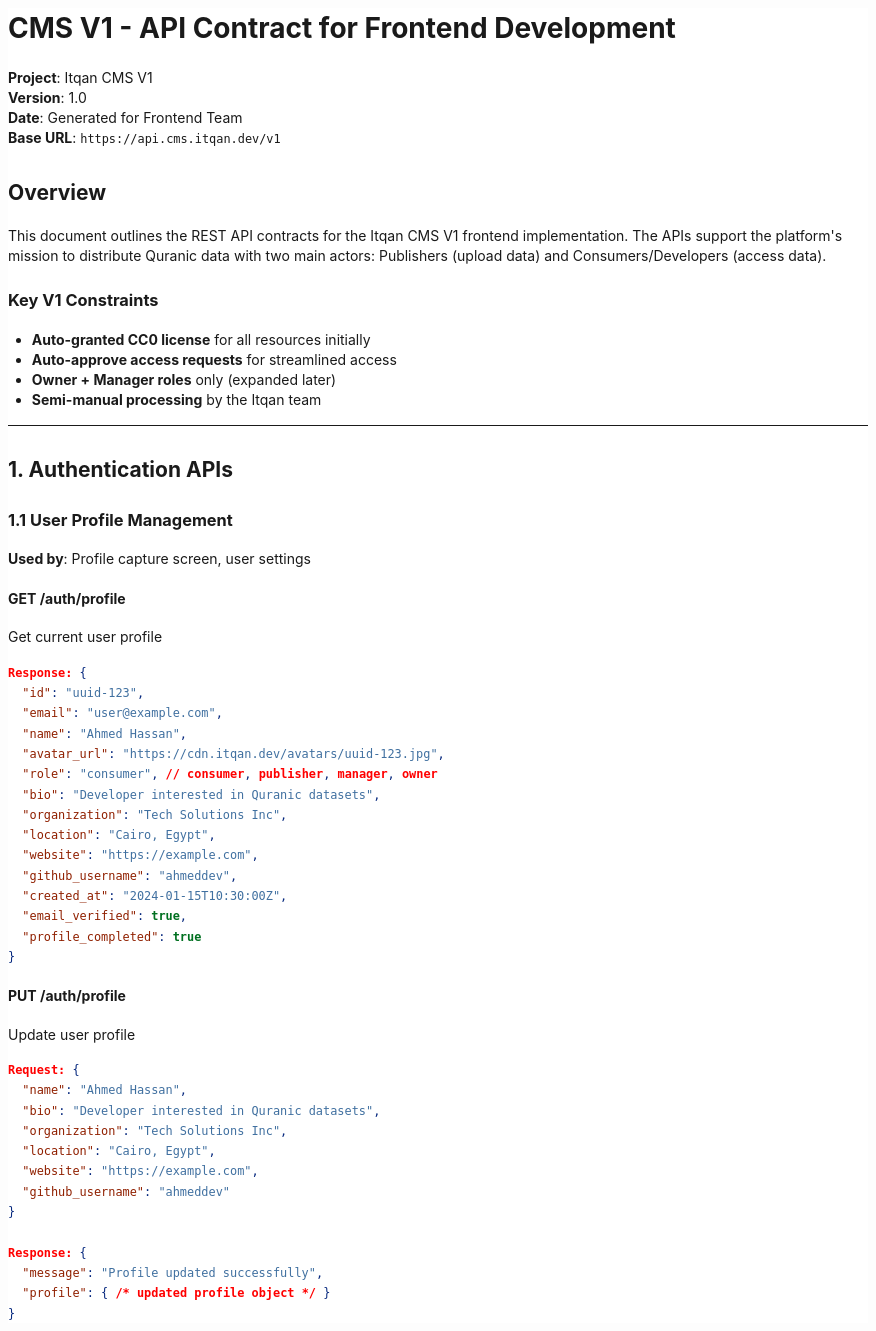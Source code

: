 # CMS V1 - API Contract for Frontend Development

**Project**: Itqan CMS V1  
**Version**: 1.0  
**Date**: Generated for Frontend Team  
**Base URL**: `https://api.cms.itqan.dev/v1`

## Overview

This document outlines the REST API contracts for the Itqan CMS V1 frontend implementation. The APIs support the platform's mission to distribute Quranic data with two main actors: Publishers (upload data) and Consumers/Developers (access data).

### Key V1 Constraints
- **Auto-granted CC0 license** for all resources initially
- **Auto-approve access requests** for streamlined access
- **Owner + Manager roles** only (expanded later)
- **Semi-manual processing** by the Itqan team

---

## 1. Authentication APIs

### 1.1 User Profile Management
**Used by**: Profile capture screen, user settings

#### GET /auth/profile
Get current user profile
```json
Response: {
  "id": "uuid-123",
  "email": "user@example.com",
  "name": "Ahmed Hassan",
  "avatar_url": "https://cdn.itqan.dev/avatars/uuid-123.jpg",
  "role": "consumer", // consumer, publisher, manager, owner
  "bio": "Developer interested in Quranic datasets",
  "organization": "Tech Solutions Inc",
  "location": "Cairo, Egypt",
  "website": "https://example.com",
  "github_username": "ahmeddev",
  "created_at": "2024-01-15T10:30:00Z",
  "email_verified": true,
  "profile_completed": true
}
```

#### PUT /auth/profile
Update user profile
```json
Request: {
  "name": "Ahmed Hassan",
  "bio": "Developer interested in Quranic datasets",
  "organization": "Tech Solutions Inc",
  "location": "Cairo, Egypt",
  "website": "https://example.com",
  "github_username": "ahmeddev"
}

Response: {
  "message": "Profile updated successfully",
  "profile": { /* updated profile object */ }
}
```